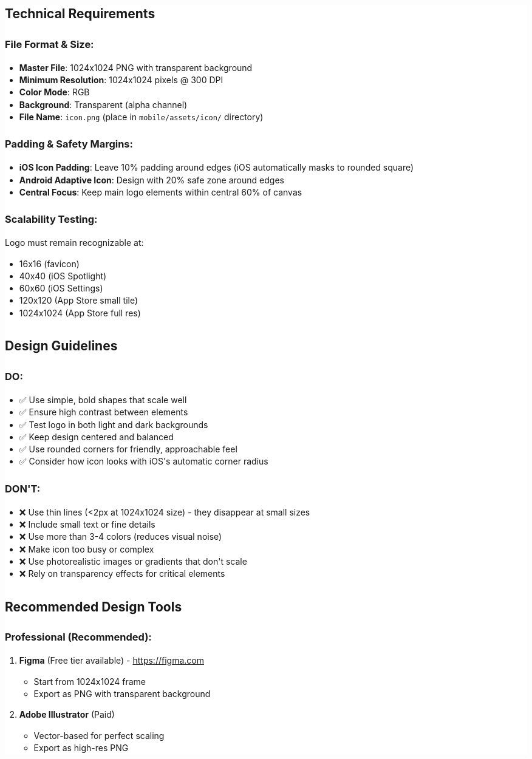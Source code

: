 ## Technical Requirements

### File Format & Size:
- **Master File**: 1024x1024 PNG with transparent background
- **Minimum Resolution**: 1024x1024 pixels @ 300 DPI
- **Color Mode**: RGB
- **Background**: Transparent (alpha channel)
- **File Name**: `icon.png` (place in `mobile/assets/icon/` directory)

### Padding & Safety Margins:
- **iOS Icon Padding**: Leave 10% padding around edges (iOS automatically masks to rounded square)
- **Android Adaptive Icon**: Design with 20% safe zone around edges
- **Central Focus**: Keep main logo elements within central 60% of canvas

### Scalability Testing:
Logo must remain recognizable at:
- 16x16 (favicon)
- 40x40 (iOS Spotlight)
- 60x60 (iOS Settings)
- 120x120 (App Store small tile)
- 1024x1024 (App Store full res)

## Design Guidelines

### DO:
- ✅ Use simple, bold shapes that scale well
- ✅ Ensure high contrast between elements
- ✅ Test logo in both light and dark backgrounds
- ✅ Keep design centered and balanced
- ✅ Use rounded corners for friendly, approachable feel
- ✅ Consider how icon looks with iOS's automatic corner radius

### DON'T:
- ❌ Use thin lines (<2px at 1024x1024 size) - they disappear at small sizes
- ❌ Include small text or fine details
- ❌ Use more than 3-4 colors (reduces visual noise)
- ❌ Make icon too busy or complex
- ❌ Use photorealistic images or gradients that don't scale
- ❌ Rely on transparency effects for critical elements

## Recommended Design Tools

### Professional (Recommended):
1. **Figma** (Free tier available) - https://figma.com
   - Start from 1024x1024 frame
   - Export as PNG with transparent background

2. **Adobe Illustrator** (Paid)
   - Vector-based for perfect scaling
   - Export as high-res PNG
